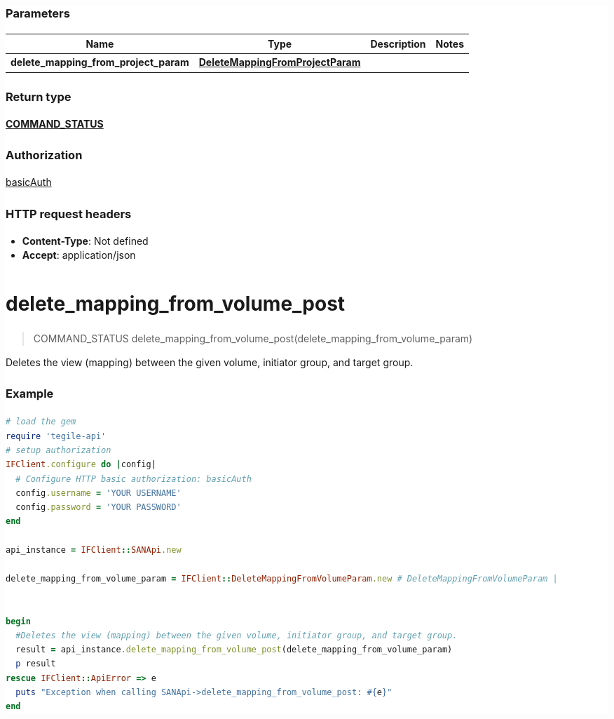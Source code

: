 ### Parameters

Name | Type | Description  | Notes
------------- | ------------- | ------------- | -------------
 **delete_mapping_from_project_param** | [**DeleteMappingFromProjectParam**](DeleteMappingFromProjectParam.md)|  | 

### Return type

[**COMMAND_STATUS**](COMMAND_STATUS.md)

### Authorization

[basicAuth](../README.md#basicAuth)

### HTTP request headers

 - **Content-Type**: Not defined
 - **Accept**: application/json



# **delete_mapping_from_volume_post**
> COMMAND_STATUS delete_mapping_from_volume_post(delete_mapping_from_volume_param)

Deletes the view (mapping) between the given volume, initiator group, and target group.

### Example
```ruby
# load the gem
require 'tegile-api'
# setup authorization
IFClient.configure do |config|
  # Configure HTTP basic authorization: basicAuth
  config.username = 'YOUR USERNAME'
  config.password = 'YOUR PASSWORD'
end

api_instance = IFClient::SANApi.new

delete_mapping_from_volume_param = IFClient::DeleteMappingFromVolumeParam.new # DeleteMappingFromVolumeParam | 


begin
  #Deletes the view (mapping) between the given volume, initiator group, and target group.
  result = api_instance.delete_mapping_from_volume_post(delete_mapping_from_volume_param)
  p result
rescue IFClient::ApiError => e
  puts "Exception when calling SANApi->delete_mapping_from_volume_post: #{e}"
end
```
